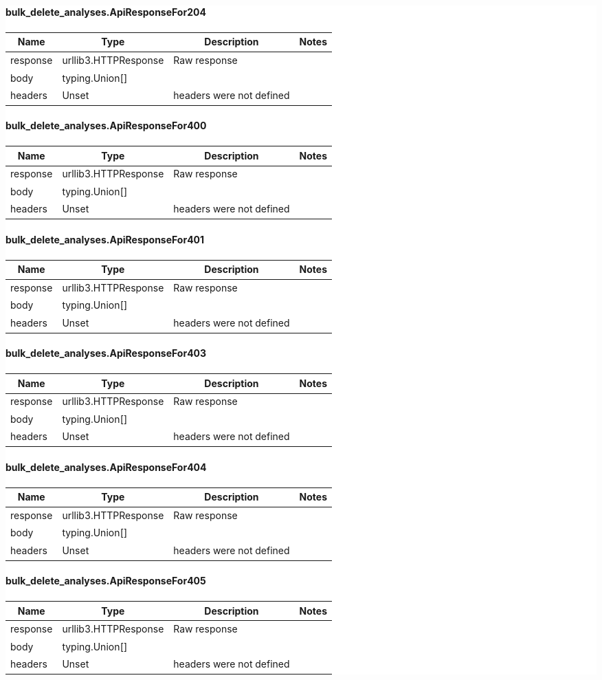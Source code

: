 #### bulk_delete_analyses.ApiResponseFor204

| Name     | Type                 | Description              | Notes |
| -------- | -------------------- | ------------------------ | ----- |
| response | urllib3.HTTPResponse | Raw response             |
| body     | typing.Union[]       |                          |
| headers  | Unset                | headers were not defined |

#### bulk_delete_analyses.ApiResponseFor400

| Name     | Type                 | Description              | Notes |
| -------- | -------------------- | ------------------------ | ----- |
| response | urllib3.HTTPResponse | Raw response             |
| body     | typing.Union[]       |                          |
| headers  | Unset                | headers were not defined |

#### bulk_delete_analyses.ApiResponseFor401

| Name     | Type                 | Description              | Notes |
| -------- | -------------------- | ------------------------ | ----- |
| response | urllib3.HTTPResponse | Raw response             |
| body     | typing.Union[]       |                          |
| headers  | Unset                | headers were not defined |

#### bulk_delete_analyses.ApiResponseFor403

| Name     | Type                 | Description              | Notes |
| -------- | -------------------- | ------------------------ | ----- |
| response | urllib3.HTTPResponse | Raw response             |
| body     | typing.Union[]       |                          |
| headers  | Unset                | headers were not defined |

#### bulk_delete_analyses.ApiResponseFor404

| Name     | Type                 | Description              | Notes |
| -------- | -------------------- | ------------------------ | ----- |
| response | urllib3.HTTPResponse | Raw response             |
| body     | typing.Union[]       |                          |
| headers  | Unset                | headers were not defined |

#### bulk_delete_analyses.ApiResponseFor405

| Name     | Type                 | Description              | Notes |
| -------- | -------------------- | ------------------------ | ----- |
| response | urllib3.HTTPResponse | Raw response             |
| body     | typing.Union[]       |                          |
| headers  | Unset                | headers were not defined |
